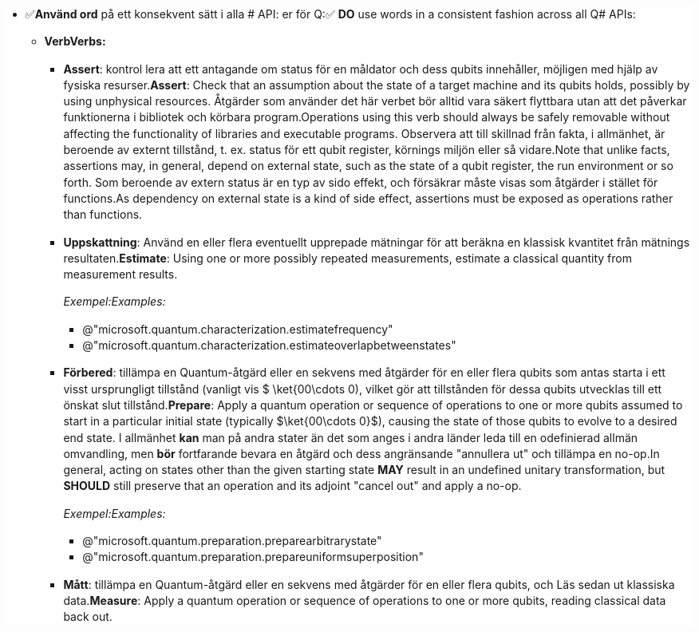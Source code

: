 - <span data-ttu-id="b3f5a-236">✅**Använd ord** på ett konsekvent sätt i alla \# API: er för Q:</span><span class="sxs-lookup"><span data-stu-id="b3f5a-236">✅ **DO** use words in a consistent fashion across all Q\# APIs:</span></span>

  - <span data-ttu-id="b3f5a-237">**Verb**</span><span class="sxs-lookup"><span data-stu-id="b3f5a-237">**Verbs:**</span></span>

    - <span data-ttu-id="b3f5a-238">**Assert**: kontrol lera att ett antagande om status för en måldator och dess qubits innehåller, möjligen med hjälp av fysiska resurser.</span><span class="sxs-lookup"><span data-stu-id="b3f5a-238">**Assert**: Check that an assumption about the state of a target machine and its qubits holds, possibly by using unphysical resources.</span></span> <span data-ttu-id="b3f5a-239">Åtgärder som använder det här verbet bör alltid vara säkert flyttbara utan att det påverkar funktionerna i bibliotek och körbara program.</span><span class="sxs-lookup"><span data-stu-id="b3f5a-239">Operations using this verb should always be safely removable without affecting the functionality of libraries and executable programs.</span></span> <span data-ttu-id="b3f5a-240">Observera att till skillnad från fakta, i allmänhet, är beroende av externt tillstånd, t. ex. status för ett qubit register, körnings miljön eller så vidare.</span><span class="sxs-lookup"><span data-stu-id="b3f5a-240">Note that unlike facts, assertions may, in general, depend on external state, such as the state of a qubit register, the run environment or so forth.</span></span> <span data-ttu-id="b3f5a-241">Som beroende av extern status är en typ av sido effekt, och försäkrar måste visas som åtgärder i stället för functions.</span><span class="sxs-lookup"><span data-stu-id="b3f5a-241">As dependency on external state is a kind of side effect, assertions must be exposed as operations rather than functions.</span></span>

    - <span data-ttu-id="b3f5a-242">**Uppskattning**: Använd en eller flera eventuellt upprepade mätningar för att beräkna en klassisk kvantitet från mätnings resultaten.</span><span class="sxs-lookup"><span data-stu-id="b3f5a-242">**Estimate**: Using one or more possibly repeated   measurements, estimate a classical quantity from   measurement results.</span></span>

      <span data-ttu-id="b3f5a-243">*Exempel:*</span><span class="sxs-lookup"><span data-stu-id="b3f5a-243">*Examples:*</span></span>
      - @"microsoft.quantum.characterization.estimatefrequency"
      - @"microsoft.quantum.characterization.estimateoverlapbetweenstates"

    - <span data-ttu-id="b3f5a-244">**Förbered**: tillämpa en Quantum-åtgärd eller en sekvens med åtgärder för en eller flera qubits som antas starta i ett visst ursprungligt tillstånd (vanligt vis $ \ket{00\cdots 0), vilket gör att tillstånden för dessa qubits utvecklas till ett önskat slut tillstånd.</span><span class="sxs-lookup"><span data-stu-id="b3f5a-244">**Prepare**: Apply a quantum operation or sequence of operations to one or more qubits assumed to start in a particular initial state (typically $\ket{00\cdots 0}$), causing the state of those qubits to evolve to a desired end state.</span></span> <span data-ttu-id="b3f5a-245">I allmänhet **kan** man på andra stater än det som anges i andra länder leda till en odefinierad allmän omvandling, men **bör** fortfarande bevara en åtgärd och dess angränsande "annullera ut" och tillämpa en no-op.</span><span class="sxs-lookup"><span data-stu-id="b3f5a-245">In general, acting on states other than the given starting state **MAY** result in an undefined unitary transformation, but **SHOULD** still preserve that an operation and its adjoint "cancel out" and apply a no-op.</span></span>

      <span data-ttu-id="b3f5a-246">*Exempel:*</span><span class="sxs-lookup"><span data-stu-id="b3f5a-246">*Examples:*</span></span>
      - @"microsoft.quantum.preparation.preparearbitrarystate"
      - @"microsoft.quantum.preparation.prepareuniformsuperposition"

    - <span data-ttu-id="b3f5a-247">**Mått**: tillämpa en Quantum-åtgärd eller en sekvens med åtgärder för en eller flera qubits, och Läs sedan ut klassiska data.</span><span class="sxs-lookup"><span data-stu-id="b3f5a-247">**Measure**: Apply a quantum operation or sequence of   operations to one or more qubits, reading classical data   back out.</span></span>
